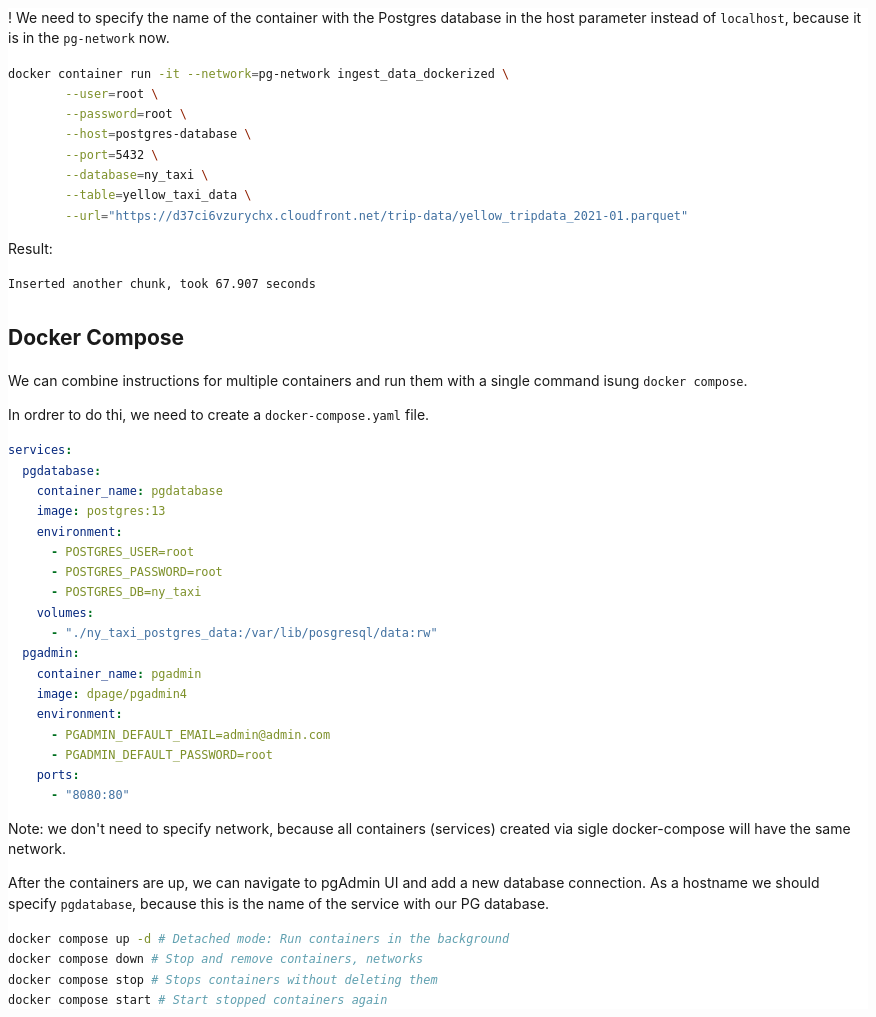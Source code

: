 ! We need to specify the name of the container with the Postgres database in the host parameter instead of `localhost`, because it is in the `pg-network` now.

```bash
docker container run -it --network=pg-network ingest_data_dockerized \
        --user=root \
        --password=root \
        --host=postgres-database \
        --port=5432 \
        --database=ny_taxi \
        --table=yellow_taxi_data \
        --url="https://d37ci6vzurychx.cloudfront.net/trip-data/yellow_tripdata_2021-01.parquet"
```

Result:

```
Inserted another chunk, took 67.907 seconds
```

## Docker Compose

We can combine instructions for multiple containers and run them with a single command isung `docker compose`.

In ordrer to do thi, we need to create a `docker-compose.yaml` file.

```yaml
services:
  pgdatabase:
    container_name: pgdatabase
    image: postgres:13
    environment:
      - POSTGRES_USER=root
      - POSTGRES_PASSWORD=root
      - POSTGRES_DB=ny_taxi
    volumes:
      - "./ny_taxi_postgres_data:/var/lib/posgresql/data:rw"
  pgadmin:
    container_name: pgadmin
    image: dpage/pgadmin4
    environment:
      - PGADMIN_DEFAULT_EMAIL=admin@admin.com
      - PGADMIN_DEFAULT_PASSWORD=root
    ports:
      - "8080:80"
```

Note: we don't need to specify network, because all containers (services) created via sigle docker-compose will have the same network.

After the containers are up, we can navigate to pgAdmin UI and add a new database connection. As a hostname we should specify `pgdatabase`, because this is the name of the service with our PG database.

```bash
docker compose up -d # Detached mode: Run containers in the background
docker compose down # Stop and remove containers, networks
docker compose stop # Stops containers without deleting them
docker compose start # Start stopped containers again
```
